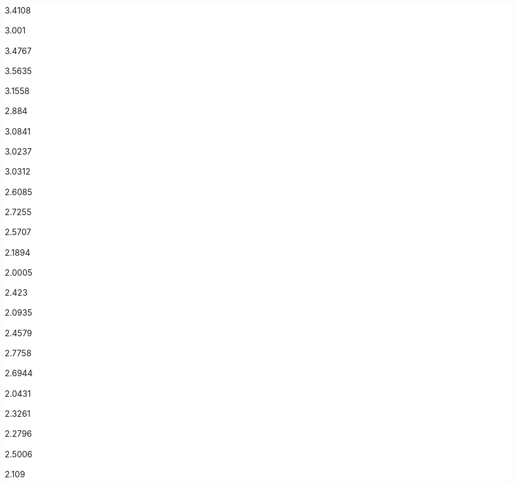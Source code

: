 
  3.4108
 
 
  3.001
 
 
  3.4767
 
 
  3.5635
 
 
  3.1558
 
 
  2.884
 
 
  3.0841
 
 
  3.0237
 
 
  3.0312
 
 
  2.6085
 
 
  2.7255
 
 
  2.5707
 
 
  2.1894
 
 
  2.0005
 
 
  2.423
 
 
  2.0935
 
 
  2.4579
 
 
  2.7758
 
 
  2.6944
 
 
  2.0431
 
 
  2.3261
 
 
  2.2796
 
 
  2.5006
 
 
  2.109
 
 